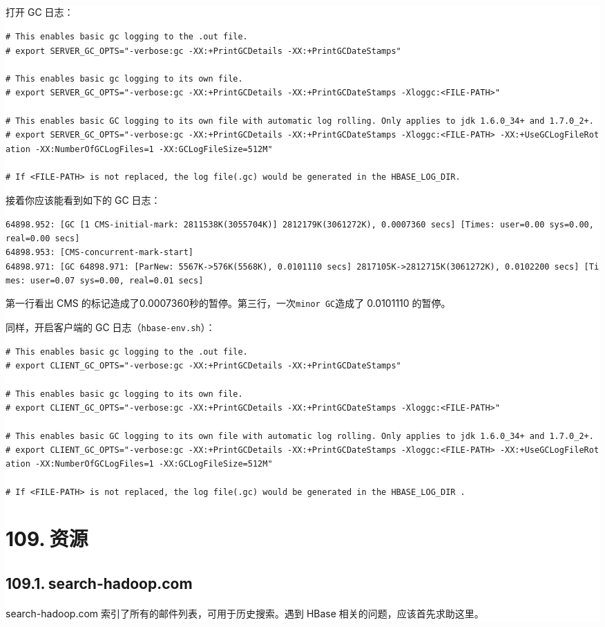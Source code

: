 打开 GC 日志：

```shell
# This enables basic gc logging to the .out file.
# export SERVER_GC_OPTS="-verbose:gc -XX:+PrintGCDetails -XX:+PrintGCDateStamps"

# This enables basic gc logging to its own file.
# export SERVER_GC_OPTS="-verbose:gc -XX:+PrintGCDetails -XX:+PrintGCDateStamps -Xloggc:<FILE-PATH>"

# This enables basic GC logging to its own file with automatic log rolling. Only applies to jdk 1.6.0_34+ and 1.7.0_2+.
# export SERVER_GC_OPTS="-verbose:gc -XX:+PrintGCDetails -XX:+PrintGCDateStamps -Xloggc:<FILE-PATH> -XX:+UseGCLogFileRotation -XX:NumberOfGCLogFiles=1 -XX:GCLogFileSize=512M"

# If <FILE-PATH> is not replaced, the log file(.gc) would be generated in the HBASE_LOG_DIR.
```

接着你应该能看到如下的 GC 日志：

```
64898.952: [GC [1 CMS-initial-mark: 2811538K(3055704K)] 2812179K(3061272K), 0.0007360 secs] [Times: user=0.00 sys=0.00, real=0.00 secs]
64898.953: [CMS-concurrent-mark-start]
64898.971: [GC 64898.971: [ParNew: 5567K->576K(5568K), 0.0101110 secs] 2817105K->2812715K(3061272K), 0.0102200 secs] [Times: user=0.07 sys=0.00, real=0.01 secs]
```

第一行看出 CMS 的标记造成了0.0007360秒的暂停。第三行，一次`minor GC`造成了 0.0101110 的暂停。

同样，开启客户端的 GC 日志（`hbase-env.sh`）：

```shell
# This enables basic gc logging to the .out file.
# export CLIENT_GC_OPTS="-verbose:gc -XX:+PrintGCDetails -XX:+PrintGCDateStamps"

# This enables basic gc logging to its own file.
# export CLIENT_GC_OPTS="-verbose:gc -XX:+PrintGCDetails -XX:+PrintGCDateStamps -Xloggc:<FILE-PATH>"

# This enables basic GC logging to its own file with automatic log rolling. Only applies to jdk 1.6.0_34+ and 1.7.0_2+.
# export CLIENT_GC_OPTS="-verbose:gc -XX:+PrintGCDetails -XX:+PrintGCDateStamps -Xloggc:<FILE-PATH> -XX:+UseGCLogFileRotation -XX:NumberOfGCLogFiles=1 -XX:GCLogFileSize=512M"

# If <FILE-PATH> is not replaced, the log file(.gc) would be generated in the HBASE_LOG_DIR .
```

# 109. 资源

## 109.1. search-hadoop.com

search-hadoop.com 索引了所有的邮件列表，可用于历史搜索。遇到 HBase 相关的问题，应该首先求助这里。
